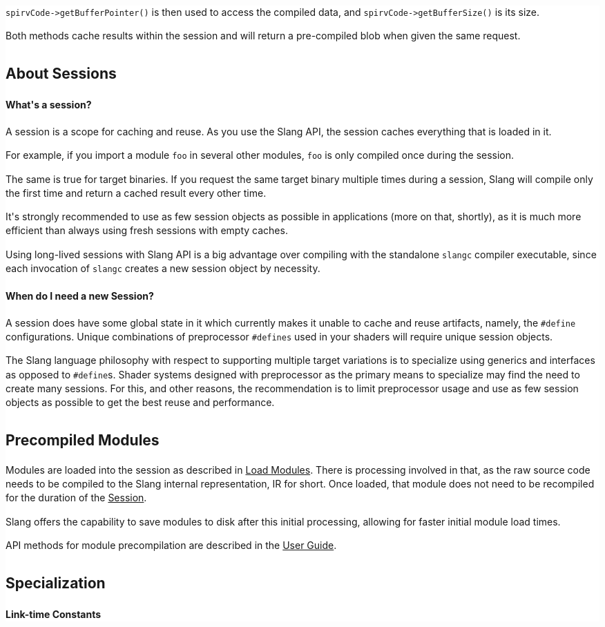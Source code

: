`spirvCode->getBufferPointer()` is then used to access the compiled data, and `spirvCode->getBufferSize()` is its size.

Both methods cache results within the session and will return a pre-compiled blob when given the same request.

About Sessions
--------------

#### What's a session?

A session is a scope for caching and reuse. As you use the Slang API, the session caches everything that is loaded in it.

For example, if you import a module `foo` in several other modules, `foo` is only compiled once during the session.

The same is true for target binaries. If you request the same target binary multiple times during a session, Slang will compile only the first time and return a cached result every other time.

It's strongly recommended to use as few session objects as possible in applications (more on that, shortly), as it is much more efficient than always using fresh sessions with empty caches.

Using long-lived sessions with Slang API is a big advantage over compiling with the standalone `slangc` compiler executable, since each invocation of `slangc` creates a new session object by necessity.

#### When do I need a new Session?

A session does have some global state in it which currently makes it unable to cache and reuse artifacts, namely, the `#define` configurations. Unique combinations of preprocessor `#defines` used in your shaders will require unique session objects.

The Slang language philosophy with respect to supporting multiple target variations is to specialize using generics and interfaces as opposed to `#define`s. Shader systems designed with preprocessor as the primary means to specialize may find the need to create many sessions. For this, and other reasons, the recommendation is to limit preprocessor usage and use as few session objects as possible to get the best reuse and performance.

Precompiled Modules
-------------------

Modules are loaded into the session as described in [Load Modules](#load-modules). There is processing involved in that, as the raw source code needs to be compiled to the Slang internal representation, IR for short. Once loaded, that module does not need to be recompiled for the duration of the [Session](#about-sessions).

Slang offers the capability to save modules to disk after this initial processing, allowing for faster initial module load times.

API methods for module precompilation are described in the [User Guide](external/slang/docs/user-guide/10-link-time-specialization#using-precompiling-modules-with-the-api).

Specialization
--------------

#### Link-time Constants
